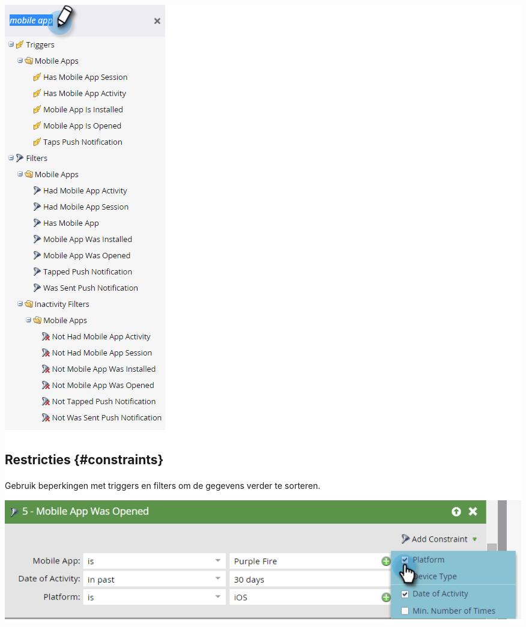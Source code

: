 ![](assets/triggers-and-filters-for-mobile-smart-campaigns-1.png)

## Restricties {#constraints}

Gebruik beperkingen met triggers en filters om de gegevens verder te sorteren.

![](assets/triggers-and-filters-for-mobile-smart-campaigns-2.png)
